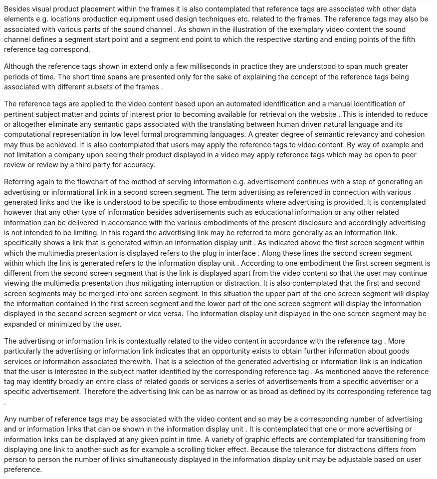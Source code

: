 Besides visual product placement within the frames it is also contemplated that reference tags are associated with other data elements e.g. locations production equipment used design techniques etc. related to the frames. The reference tags may also be associated with various parts of the sound channel . As shown in the illustration of the exemplary video content the sound channel defines a segment start point and a segment end point to which the respective starting and ending points of the fifth reference tag correspond.

Although the reference tags shown in extend only a few milliseconds in practice they are understood to span much greater periods of time. The short time spans are presented only for the sake of explaining the concept of the reference tags being associated with different subsets of the frames .

The reference tags are applied to the video content based upon an automated identification and a manual identification of pertinent subject matter and points of interest prior to becoming available for retrieval on the website . This is intended to reduce or altogether eliminate any semantic gaps associated with the translating between human driven natural language and its computational representation in low level formal programming languages. A greater degree of semantic relevancy and cohesion may thus be achieved. It is also contemplated that users may apply the reference tags to video content. By way of example and not limitation a company upon seeing their product displayed in a video may apply reference tags which may be open to peer review or review by a third party for accuracy.

Referring again to the flowchart of the method of serving information e.g. advertisement continues with a step of generating an advertising or informational link in a second screen segment. The term advertising as referenced in connection with various generated links and the like is understood to be specific to those embodiments where advertising is provided. It is contemplated however that any other type of information besides advertisements such as educational information or any other related information can be delivered in accordance with the various embodiments of the present disclosure and accordingly advertising is not intended to be limiting. In this regard the advertising link may be referred to more generally as an information link. specifically shows a link that is generated within an information display unit . As indicated above the first screen segment within which the multimedia presentation is displayed refers to the plug in interface . Along these lines the second screen segment within which the link is generated refers to the information display unit . According to one embodiment the first screen segment is different from the second screen segment that is the link is displayed apart from the video content so that the user may continue viewing the multimedia presentation thus mitigating interruption or distraction. It is also contemplated that the first and second screen segments may be merged into one screen segment. In this situation the upper part of the one screen segment will display the information contained in the first screen segment and the lower part of the one screen segment will display the information displayed in the second screen segment or vice versa. The information display unit displayed in the one screen segment may be expanded or minimized by the user.

The advertising or information link is contextually related to the video content in accordance with the reference tag . More particularly the advertising or information link indicates that an opportunity exists to obtain further information about goods services or information associated therewith. That is a selection of the generated advertising or information link is an indication that the user is interested in the subject matter identified by the corresponding reference tag . As mentioned above the reference tag may identify broadly an entire class of related goods or services a series of advertisements from a specific advertiser or a specific advertisement. Therefore the advertising link can be as narrow or as broad as defined by its corresponding reference tag .

Any number of reference tags may be associated with the video content and so may be a corresponding number of advertising and or information links that can be shown in the information display unit . It is contemplated that one or more advertising or information links can be displayed at any given point in time. A variety of graphic effects are contemplated for transitioning from displaying one link to another such as for example a scrolling ticker effect. Because the tolerance for distractions differs from person to person the number of links simultaneously displayed in the information display unit may be adjustable based on user preference.
